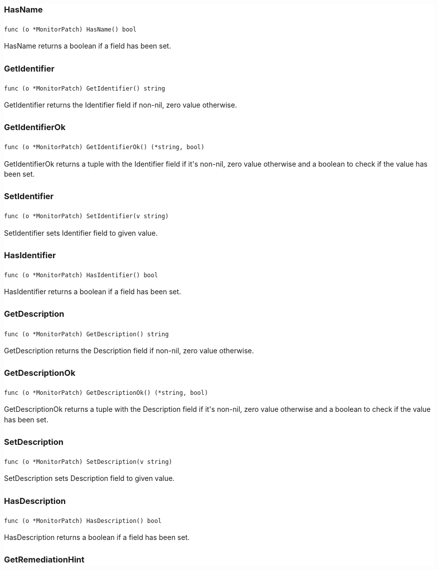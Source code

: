 ### HasName

`func (o *MonitorPatch) HasName() bool`

HasName returns a boolean if a field has been set.

### GetIdentifier

`func (o *MonitorPatch) GetIdentifier() string`

GetIdentifier returns the Identifier field if non-nil, zero value otherwise.

### GetIdentifierOk

`func (o *MonitorPatch) GetIdentifierOk() (*string, bool)`

GetIdentifierOk returns a tuple with the Identifier field if it's non-nil, zero value otherwise
and a boolean to check if the value has been set.

### SetIdentifier

`func (o *MonitorPatch) SetIdentifier(v string)`

SetIdentifier sets Identifier field to given value.

### HasIdentifier

`func (o *MonitorPatch) HasIdentifier() bool`

HasIdentifier returns a boolean if a field has been set.

### GetDescription

`func (o *MonitorPatch) GetDescription() string`

GetDescription returns the Description field if non-nil, zero value otherwise.

### GetDescriptionOk

`func (o *MonitorPatch) GetDescriptionOk() (*string, bool)`

GetDescriptionOk returns a tuple with the Description field if it's non-nil, zero value otherwise
and a boolean to check if the value has been set.

### SetDescription

`func (o *MonitorPatch) SetDescription(v string)`

SetDescription sets Description field to given value.

### HasDescription

`func (o *MonitorPatch) HasDescription() bool`

HasDescription returns a boolean if a field has been set.

### GetRemediationHint
